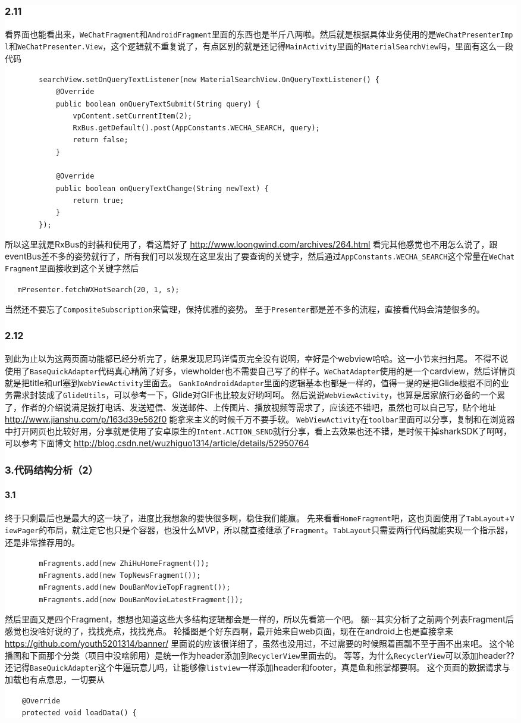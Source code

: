 ### 2.11
看界面也能看出来，`WeChatFragment`和`AndroidFragment`里面的东西也是半斤八两啦。然后就是根据具体业务使用的是`WeChatPresenterImpl`和`WeChatPresenter.View`，这个逻辑就不重复说了，有点区别的就是还记得`MainActivity`里面的`MaterialSearchView`吗，里面有这么一段代码
```
        searchView.setOnQueryTextListener(new MaterialSearchView.OnQueryTextListener() {
            @Override
            public boolean onQueryTextSubmit(String query) {
                vpContent.setCurrentItem(2);
                RxBus.getDefault().post(AppConstants.WECHA_SEARCH, query);
                return false;
            }

            @Override
            public boolean onQueryTextChange(String newText) {
                return true;
            }
        });
```
所以这里就是RxBus的封装和使用了，看这篇好了
http://www.loongwind.com/archives/264.html
看完其他感觉也不用怎么说了，跟eventBus差不多的姿势就行了，所有我们可以发现在这里发出了要查询的关键字，然后通过`AppConstants.WECHA_SEARCH`这个常量在`WeChatFragment`里面接收到这个关键字然后
```
   mPresenter.fetchWXHotSearch(20, 1, s);
```
当然还不要忘了`CompositeSubscription`来管理，保持优雅的姿势。
至于`Presenter`都是差不多的流程，直接看代码会清楚很多的。

### 2.12
到此为止以为这两页面功能都已经分析完了，结果发现尼玛详情页完全没有说啊，幸好是个webview哈哈。这一小节来扫扫尾。
不得不说使用了`BaseQuickAdapter`代码真心精简了好多，viewholder也不需要自己写了的样子。`WeChatAdapter`使用的是一个cardview，然后详情页就是把title和url塞到`WebViewActivity`里面去。
`GankIoAndroidAdapter`里面的逻辑基本也都是一样的，值得一提的是把Glide根据不同的业务需求封装成了`GlideUtils`，可以参考一下，Glide对GIF也比较友好哟呵呵。
然后说说`WebViewActivity`，也算是居家旅行必备的一个累了，作者的介绍说满足拨打电话、发送短信、发送邮件、上传图片、播放视频等需求了，应该还不错吧，虽然也可以自己写，贴个地址
http://www.jianshu.com/p/163d39e562f0
能拿来主义的时候千万不要手软。
`WebViewActivity`在`toolbar`里面可以分享，复制和在浏览器中打开网页也比较好用，分享就是使用了安卓原生的`Intent.ACTION_SEND`就行分享，看上去效果也还不错，是时候干掉sharkSDK了呵呵，可以参考下面博文
http://blog.csdn.net/wuzhiguo1314/article/details/52950764

### 3.代码结构分析（2）
#### 3.1
终于只剩最后也是最大的这一块了，进度比我想象的要快很多啊，稳住我们能赢。
先来看看`HomeFragment`吧，这也页面使用了`TabLayout`+`ViewPager`的布局，就注定它也只是个容器，也没什么MVP，所以就直接继承了`Fragment`。`TabLayout`只需要两行代码就能实现一个指示器，还是非常推荐用的。
```
        mFragments.add(new ZhiHuHomeFragment());
        mFragments.add(new TopNewsFragment());
        mFragments.add(new DouBanMovieTopFragment());
        mFragments.add(new DouBanMovieLatestFragment());
```
然后里面又是四个Fragment，想想也知道这些大多结构逻辑都会是一样的，所以先看第一个吧。
额···其实分析了之前两个列表Fragment后感觉也没啥好说的了，找找亮点，找找亮点。
轮播图是个好东西啊，最开始来自web页面，现在在android上也是直接拿来
https://github.com/youth5201314/banner/
里面说的应该很详细了，虽然也没用过，不过需要的时候照着画瓢不至于画不出来吧。
这个轮播图和下面那个分类（项目中没啥卵用）是统一作为header添加到`RecyclerView`里面去的。
等等，为什么`RecyclerView`可以添加header??
还记得`BaseQuickAdapter`这个牛逼玩意儿吗，让能够像`listview`一样添加header和footer，真是鱼和熊掌都要啊。
这个页面的数据请求与加载也有点意思，一切要从
```
    @Override
    protected void loadData() {
```